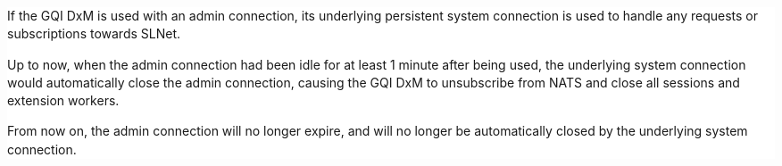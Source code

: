 

If the GQI DxM is used with an admin connection, its underlying persistent system connection is used to handle any requests or subscriptions towards SLNet.

Up to now, when the admin connection had been idle for at least 1 minute after being used, the underlying system connection would automatically close the admin connection, causing the GQI DxM to unsubscribe from NATS and close all sessions and extension workers.

From now on, the admin connection will no longer expire, and will no longer be automatically closed by the underlying system connection.
